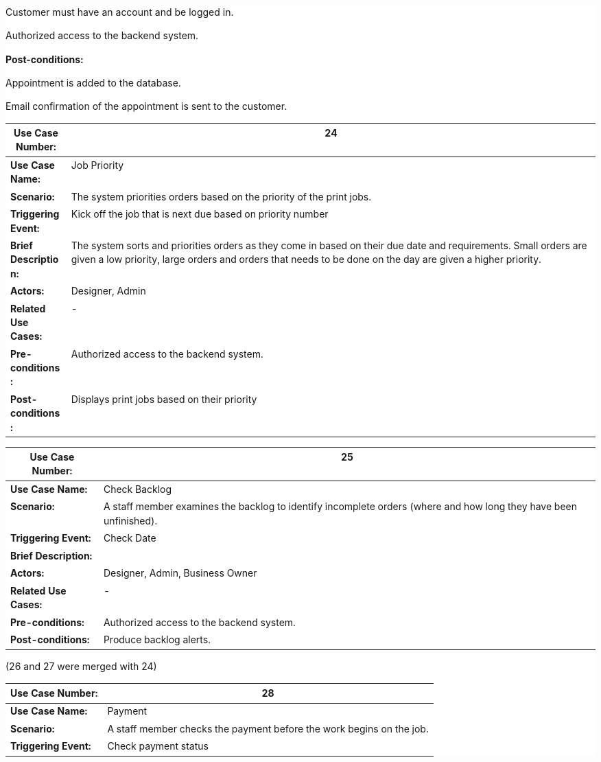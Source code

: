 <td><p>Customer must have an account and be logged in.</p>
<p>Authorized access to the backend system.</p></td>
</tr>
<tr class="even">
<td><strong>Post-conditions:</strong></td>
<td><p>Appointment is added to the database.</p>
<p>Email confirmation of the appointment is sent to the customer.</p></td>
</tr>
</tbody>
</table>

| **Use Case Number:**   | 24                                                                                                                                                                                                                            |
| ---------------------- | ----------------------------------------------------------------------------------------------------------------------------------------------------------------------------------------------------------------------------- |
| **Use Case Name:**     | Job Priority                                                                                                                                                                                                                  |
| **Scenario:**          | The system priorities orders based on the priority of the print jobs.                                                                                                                                                         |
| **Triggering Event:**  | Kick off the job that is next due based on priority number                                                                                                                                                                    |
| **Brief Description:** | The system sorts and priorities orders as they come in based on their due date and requirements. Small orders are given a low priority, large orders and orders that needs to be done on the day are given a higher priority. |
| **Actors:**            | Designer, Admin                                                                                                                                                                                                               |
| **Related Use Cases:** | \-                                                                                                                                                                                                                            |
| **Pre-conditions:**    | Authorized access to the backend system.                                                                                                                                                                                      |
| **Post-conditions:**   | Displays print jobs based on their priority                                                                                                                                                                                   |

| **Use Case Number:**   | 25                                                                                                                |
| ---------------------- | ----------------------------------------------------------------------------------------------------------------- |
| **Use Case Name:**     | Check Backlog                                                                                                     |
| **Scenario:**          | A staff member examines the backlog to identify incomplete orders (where and how long they have been unfinished). |
| **Triggering Event:**  | Check Date                                                                                                        |
| **Brief Description:** |                                                                                                                   |
| **Actors:**            | Designer, Admin, Business Owner                                                                                   |
| **Related Use Cases:** | \-                                                                                                                |
| **Pre-conditions:**    | Authorized access to the backend system.                                                                          |
| **Post-conditions:**   | Produce backlog alerts.                                                                                           |

(26 and 27 were merged with 24)

<table>
<thead>
<tr class="header">
<th><strong>Use Case Number:</strong></th>
<th>28</th>
</tr>
</thead>
<tbody>
<tr class="odd">
<td><strong>Use Case Name:</strong></td>
<td>Payment</td>
</tr>
<tr class="even">
<td><strong>Scenario:</strong></td>
<td>A staff member checks the payment before the work begins on the job.</td>
</tr>
<tr class="odd">
<td><strong>Triggering Event:</strong></td>
<td>Check payment status</td>